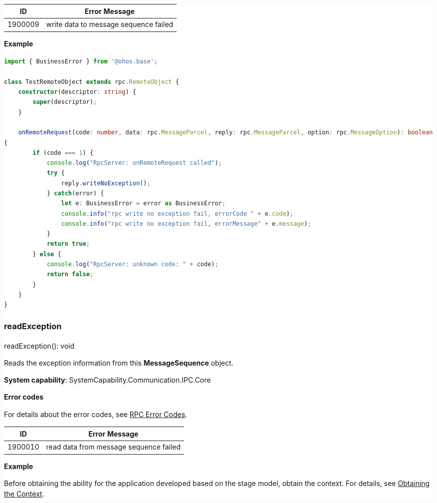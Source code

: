 | ID| Error Message|
| -------- | -------- |
| 1900009  | write data to message sequence failed |

**Example**

  ```ts
  import { BusinessError } from '@ohos.base';

  class TestRemoteObject extends rpc.RemoteObject {
      constructor(descriptor: string) {
          super(descriptor);
      }

      onRemoteRequest(code: number, data: rpc.MessageParcel, reply: rpc.MessageParcel, option: rpc.MessageOption): boolean {
          if (code === 1) {
              console.log("RpcServer: onRemoteRequest called");
              try {
                  reply.writeNoException();
              } catch(error) {
                  let e: BusinessError = error as BusinessError;
                  console.info("rpc write no exception fail, errorCode " + e.code);
                  console.info("rpc write no exception fail, errorMessage" + e.message);
              }
              return true;
          } else {
              console.log("RpcServer: unknown code: " + code);
              return false;
          }
      }
  }
  ```

### readException

readException(): void

Reads the exception information from this **MessageSequence** object.

**System capability**: SystemCapability.Communication.IPC.Core

**Error codes**

For details about the error codes, see [RPC Error Codes](../errorcodes/errorcode-rpc.md).

| ID| Error Message|
| -------- | -------- |
| 1900010  | read data from message sequence failed |

**Example**

  Before obtaining the ability for the application developed based on the stage model, obtain the context. For details, see [Obtaining the Context](#obtaining-the-context).
